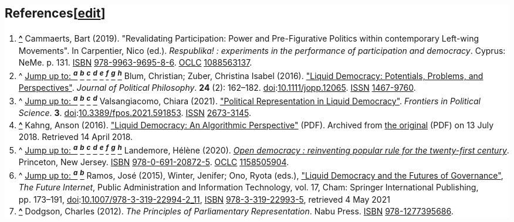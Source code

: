 ## References\[[edit](https://en.wikipedia.org/w/index.php?title=Liquid_democracy&action=edit&section=16 "Edit section: References")\]

1.  **[^](https://en.wikipedia.org/wiki/Liquid_democracy#cite_ref-1 "Jump up")** Cammaerts, Bart (2019). "Revalidating Participation: Power and Pre-Figurative Politics within contemporary Left-wing Movements". In Carpentier, Nico (ed.). _Respublika! : experiments in the performance of participation and democracy_. Cyprus: NeMe. p. 131. [ISBN](https://en.wikipedia.org/wiki/ISBN_(identifier) "ISBN (identifier)") [978-9963-9695-8-6](https://en.wikipedia.org/wiki/Special:BookSources/978-9963-9695-8-6 "Special:BookSources/978-9963-9695-8-6"). [OCLC](https://en.wikipedia.org/wiki/OCLC_(identifier) "OCLC (identifier)") [1088563137](https://www.worldcat.org/oclc/1088563137).
2.  ^ [Jump up to: <sup><i><b>a</b></i></sup>](https://en.wikipedia.org/wiki/Liquid_democracy#cite_ref-:4_2-0) [<sup><i><b>b</b></i></sup>](https://en.wikipedia.org/wiki/Liquid_democracy#cite_ref-:4_2-1) [<sup><i><b>c</b></i></sup>](https://en.wikipedia.org/wiki/Liquid_democracy#cite_ref-:4_2-2) [<sup><i><b>d</b></i></sup>](https://en.wikipedia.org/wiki/Liquid_democracy#cite_ref-:4_2-3) [<sup><i><b>e</b></i></sup>](https://en.wikipedia.org/wiki/Liquid_democracy#cite_ref-:4_2-4) [<sup><i><b>f</b></i></sup>](https://en.wikipedia.org/wiki/Liquid_democracy#cite_ref-:4_2-5) [<sup><i><b>g</b></i></sup>](https://en.wikipedia.org/wiki/Liquid_democracy#cite_ref-:4_2-6) [<sup><i><b>h</b></i></sup>](https://en.wikipedia.org/wiki/Liquid_democracy#cite_ref-:4_2-7) Blum, Christian; Zuber, Christina Isabel (2016). ["Liquid Democracy: Potentials, Problems, and Perspectives"](https://onlinelibrary.wiley.com/doi/abs/10.1111/jopp.12065). _Journal of Political Philosophy_. **24** (2): 162–182. [doi](https://en.wikipedia.org/wiki/Doi_(identifier) "Doi (identifier)"):[10.1111/jopp.12065](https://doi.org/10.1111%2Fjopp.12065). [ISSN](https://en.wikipedia.org/wiki/ISSN_(identifier) "ISSN (identifier)") [1467-9760](https://www.worldcat.org/issn/1467-9760).
3.  ^ [Jump up to: <sup><i><b>a</b></i></sup>](https://en.wikipedia.org/wiki/Liquid_democracy#cite_ref-:0_3-0) [<sup><i><b>b</b></i></sup>](https://en.wikipedia.org/wiki/Liquid_democracy#cite_ref-:0_3-1) [<sup><i><b>c</b></i></sup>](https://en.wikipedia.org/wiki/Liquid_democracy#cite_ref-:0_3-2) [<sup><i><b>d</b></i></sup>](https://en.wikipedia.org/wiki/Liquid_democracy#cite_ref-:0_3-3) Valsangiacomo, Chiara (2021). ["Political Representation in Liquid Democracy"](https://doi.org/10.3389%2Ffpos.2021.591853). _Frontiers in Political Science_. **3**. [doi](https://en.wikipedia.org/wiki/Doi_(identifier) "Doi (identifier)"):[10.3389/fpos.2021.591853](https://doi.org/10.3389%2Ffpos.2021.591853). [ISSN](https://en.wikipedia.org/wiki/ISSN_(identifier) "ISSN (identifier)") [2673-3145](https://www.worldcat.org/issn/2673-3145).
4.  **[^](https://en.wikipedia.org/wiki/Liquid_democracy#cite_ref-4 "Jump up")** Kahng, Anson (2016). ["Liquid Democracy: An Algorithmic Perspective"](https://web.archive.org/web/20180713093916/http://procaccia.info/papers/liquid.pdf) (PDF). Archived from [the original](http://procaccia.info/papers/liquid.pdf) (PDF) on 13 July 2018. Retrieved 14 April 2018.
5.  ^ [Jump up to: <sup><i><b>a</b></i></sup>](https://en.wikipedia.org/wiki/Liquid_democracy#cite_ref-:1_5-0) [<sup><i><b>b</b></i></sup>](https://en.wikipedia.org/wiki/Liquid_democracy#cite_ref-:1_5-1) [<sup><i><b>c</b></i></sup>](https://en.wikipedia.org/wiki/Liquid_democracy#cite_ref-:1_5-2) [<sup><i><b>d</b></i></sup>](https://en.wikipedia.org/wiki/Liquid_democracy#cite_ref-:1_5-3) [<sup><i><b>e</b></i></sup>](https://en.wikipedia.org/wiki/Liquid_democracy#cite_ref-:1_5-4) [<sup><i><b>f</b></i></sup>](https://en.wikipedia.org/wiki/Liquid_democracy#cite_ref-:1_5-5) [<sup><i><b>g</b></i></sup>](https://en.wikipedia.org/wiki/Liquid_democracy#cite_ref-:1_5-6) [<sup><i><b>h</b></i></sup>](https://en.wikipedia.org/wiki/Liquid_democracy#cite_ref-:1_5-7) Landemore, Hélène (2020). [_Open democracy : reinventing popular rule for the twenty-first century_](https://www.worldcat.org/oclc/1158505904). Princeton, New Jersey. [ISBN](https://en.wikipedia.org/wiki/ISBN_(identifier) "ISBN (identifier)") [978-0-691-20872-5](https://en.wikipedia.org/wiki/Special:BookSources/978-0-691-20872-5 "Special:BookSources/978-0-691-20872-5"). [OCLC](https://en.wikipedia.org/wiki/OCLC_(identifier) "OCLC (identifier)") [1158505904](https://www.worldcat.org/oclc/1158505904).
6.  ^ [Jump up to: <sup><i><b>a</b></i></sup>](https://en.wikipedia.org/wiki/Liquid_democracy#cite_ref-:6_6-0) [<sup><i><b>b</b></i></sup>](https://en.wikipedia.org/wiki/Liquid_democracy#cite_ref-:6_6-1) Ramos, José (2015), Winter, Jenifer; Ono, Ryota (eds.), ["Liquid Democracy and the Futures of Governance"](http://link.springer.com/10.1007/978-3-319-22994-2_11), _The Future Internet_, Public Administration and Information Technology, vol. 17, Cham: Springer International Publishing, pp. 173–191, [doi](https://en.wikipedia.org/wiki/Doi_(identifier) "Doi (identifier)"):[10.1007/978-3-319-22994-2\_11](https://doi.org/10.1007%2F978-3-319-22994-2_11), [ISBN](https://en.wikipedia.org/wiki/ISBN_(identifier) "ISBN (identifier)") [978-3-319-22993-5](https://en.wikipedia.org/wiki/Special:BookSources/978-3-319-22993-5 "Special:BookSources/978-3-319-22993-5"), retrieved 4 May 2021
7.  **[^](https://en.wikipedia.org/wiki/Liquid_democracy#cite_ref-7 "Jump up")** Dodgson, Charles (2012). _The Principles of Parliamentary Representation_. Nabu Press. [ISBN](https://en.wikipedia.org/wiki/ISBN_(identifier) "ISBN (identifier)") [978-1277395686](https://en.wikipedia.org/wiki/Special:BookSources/978-1277395686 "Special:BookSources/978-1277395686").